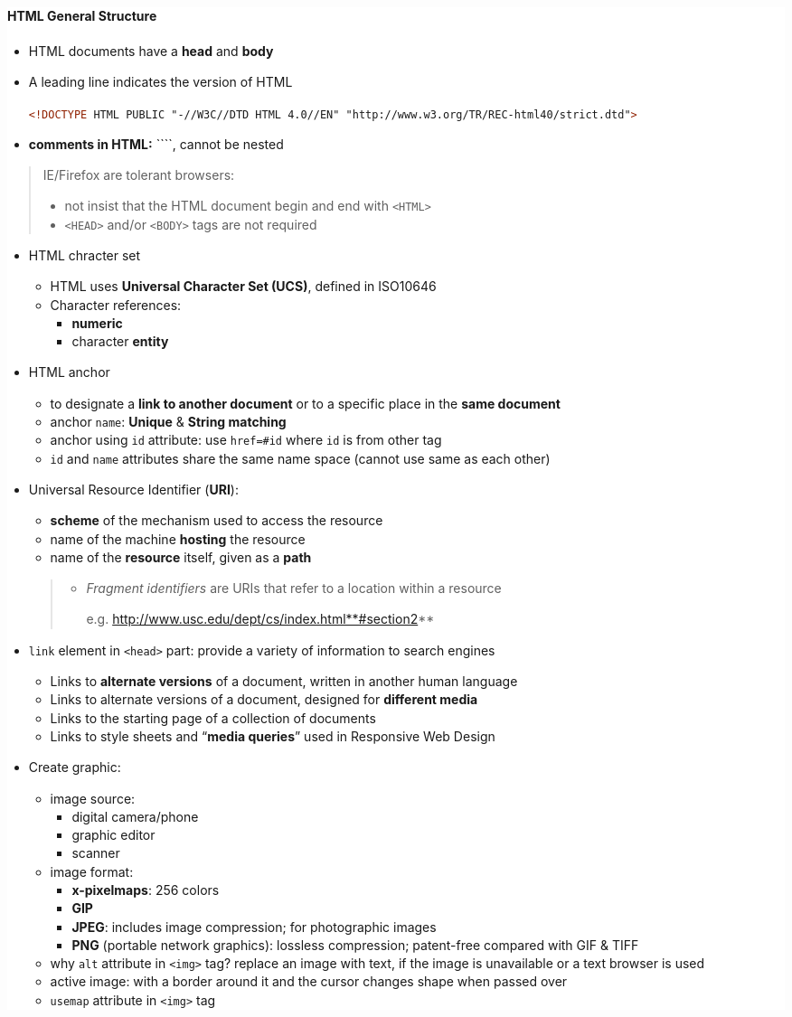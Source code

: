 

#### HTML General Structure

- HTML documents have a __head__ and __body__

- A leading line indicates the version of HTML

  ```html
  <!DOCTYPE HTML PUBLIC "-//W3C//DTD HTML 4.0//EN" "http://www.w3.org/TR/REC-html40/strict.dtd">
  ```

- __comments in HTML:__ ````, cannot be nested

> IE/Firefox are tolerant browsers:
>
> - not insist that the HTML document begin and end with ``<HTML>``
> -  ``<HEAD>`` and/or ``<BODY>`` tags are not required

- HTML chracter set

  - HTML uses __Universal Character Set (UCS)__, defined in ISO10646
  - Character references:
    - __numeric__
    - character __entity__

- HTML anchor

  - to designate a **link to another document** or to a specific place in the **same document**
  - anchor ``name``: __Unique__ & __String matching__
  - anchor using ``id`` attribute: use ``href=#id`` where ``id`` is from other tag
  - ``id`` and ``name`` attributes share the same name space (cannot use same as each other)

- Universal Resource Identifier (__URI__): 

  - **scheme** of the mechanism used to access the resource
  - name of the machine **hosting** the resource
  - name of the **resource** itself, given as a **path**

  > - *Fragment identifiers* are URIs that refer to a location within a resource
  >
  >   e.g. http://www.usc.edu/dept/cs/index.html**#section2**

- ``link`` element in ``<head>`` part: provide a variety of information to search engines

  - Links to **alternate versions** of a document, written in another human language
  - Links to alternate versions of a document, designed for **different media**
  - Links to the starting page of a collection of documents
  - Links to style sheets and “**media queries**” used in Responsive Web Design

- Create graphic:

  - image source:
    - digital camera/phone
    - graphic editor
    - scanner
  - image format:
    - __x-pixelmaps__: 256 colors
    - __GIP__
    - __JPEG__: includes image compression; for photographic images
    - __PNG__ (portable network graphics): lossless compression; patent-free compared with GIF & TIFF
  - why ``alt`` attribute in ``<img>`` tag? replace an image with text, if the image is unavailable or a text browser is used
  - active image: with a border around it and the cursor changes shape when passed over
  - ``usemap`` attribute in ``<img>`` tag
